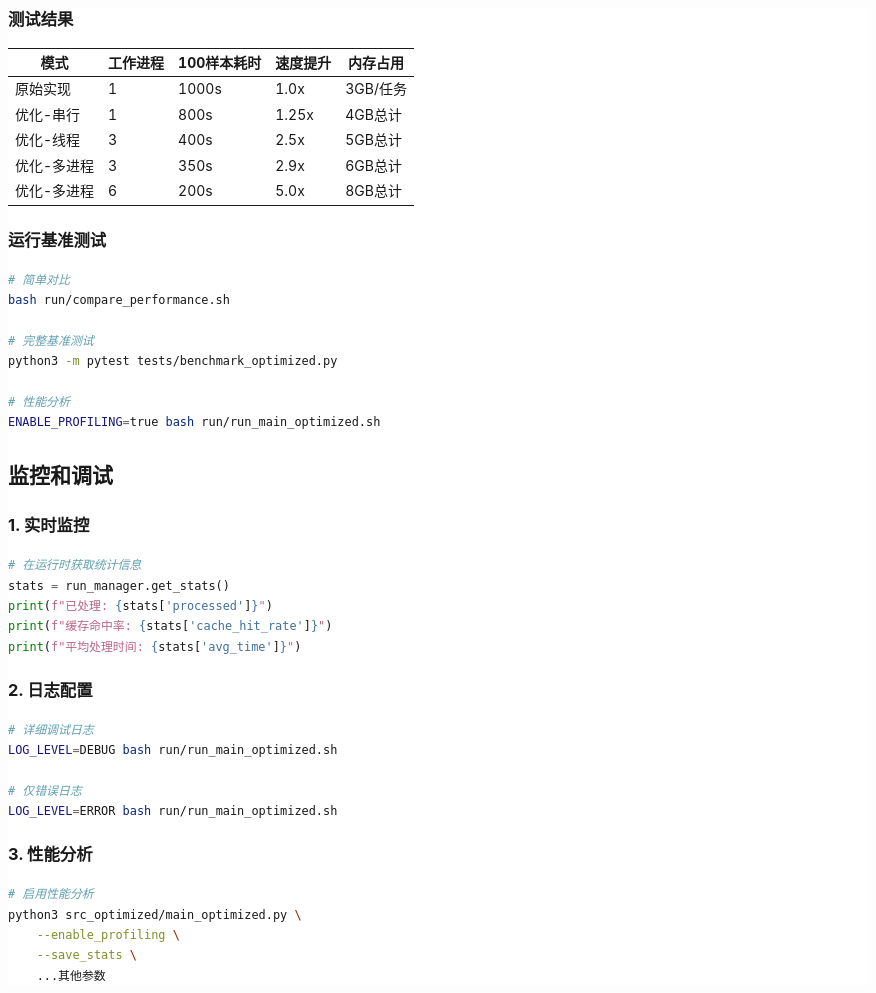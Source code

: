 ### 测试结果

| 模式 | 工作进程 | 100样本耗时 | 速度提升 | 内存占用 |
|-----|---------|------------|---------|---------|
| 原始实现 | 1 | 1000s | 1.0x | 3GB/任务 |
| 优化-串行 | 1 | 800s | 1.25x | 4GB总计 |
| 优化-线程 | 3 | 400s | 2.5x | 5GB总计 |
| 优化-多进程 | 3 | 350s | 2.9x | 6GB总计 |
| 优化-多进程 | 6 | 200s | 5.0x | 8GB总计 |

### 运行基准测试

```bash
# 简单对比
bash run/compare_performance.sh

# 完整基准测试
python3 -m pytest tests/benchmark_optimized.py

# 性能分析
ENABLE_PROFILING=true bash run/run_main_optimized.sh
```

## 监控和调试

### 1. 实时监控

```python
# 在运行时获取统计信息
stats = run_manager.get_stats()
print(f"已处理: {stats['processed']}")
print(f"缓存命中率: {stats['cache_hit_rate']}")
print(f"平均处理时间: {stats['avg_time']}")
```

### 2. 日志配置

```bash
# 详细调试日志
LOG_LEVEL=DEBUG bash run/run_main_optimized.sh

# 仅错误日志
LOG_LEVEL=ERROR bash run/run_main_optimized.sh
```

### 3. 性能分析

```bash
# 启用性能分析
python3 src_optimized/main_optimized.py \
    --enable_profiling \
    --save_stats \
    ...其他参数
```
